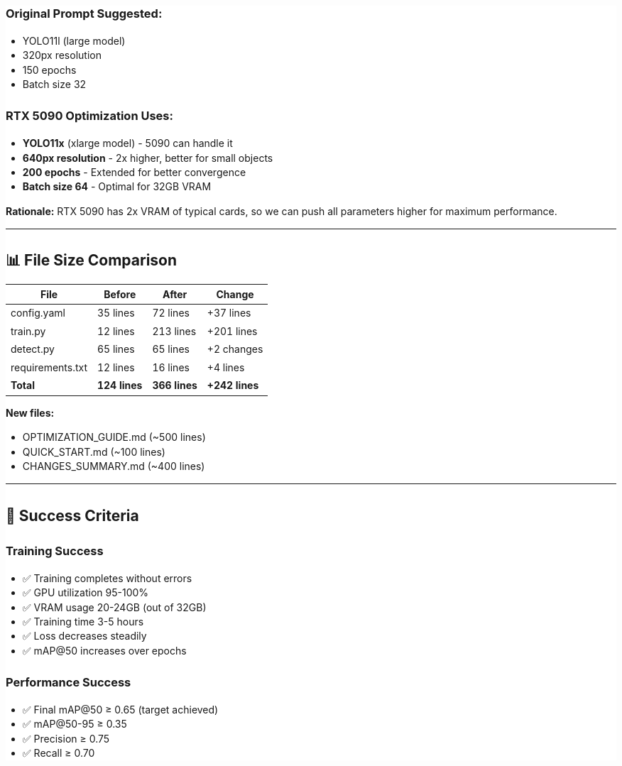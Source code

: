 ### Original Prompt Suggested:
- YOLO11l (large model)
- 320px resolution
- 150 epochs
- Batch size 32

### RTX 5090 Optimization Uses:
- **YOLO11x** (xlarge model) - 5090 can handle it
- **640px resolution** - 2x higher, better for small objects
- **200 epochs** - Extended for better convergence
- **Batch size 64** - Optimal for 32GB VRAM

**Rationale:** RTX 5090 has 2x VRAM of typical cards, so we can push all parameters higher for maximum performance.

---

## 📊 File Size Comparison

| File | Before | After | Change |
|------|--------|-------|--------|
| config.yaml | 35 lines | 72 lines | +37 lines |
| train.py | 12 lines | 213 lines | +201 lines |
| detect.py | 65 lines | 65 lines | +2 changes |
| requirements.txt | 12 lines | 16 lines | +4 lines |
| **Total** | **124 lines** | **366 lines** | **+242 lines** |

**New files:**
- OPTIMIZATION_GUIDE.md (~500 lines)
- QUICK_START.md (~100 lines)
- CHANGES_SUMMARY.md (~400 lines)

---

## 🎯 Success Criteria

### Training Success
- ✅ Training completes without errors
- ✅ GPU utilization 95-100%
- ✅ VRAM usage 20-24GB (out of 32GB)
- ✅ Training time 3-5 hours
- ✅ Loss decreases steadily
- ✅ mAP@50 increases over epochs

### Performance Success
- ✅ Final mAP@50 ≥ 0.65 (target achieved)
- ✅ mAP@50-95 ≥ 0.35
- ✅ Precision ≥ 0.75
- ✅ Recall ≥ 0.70
